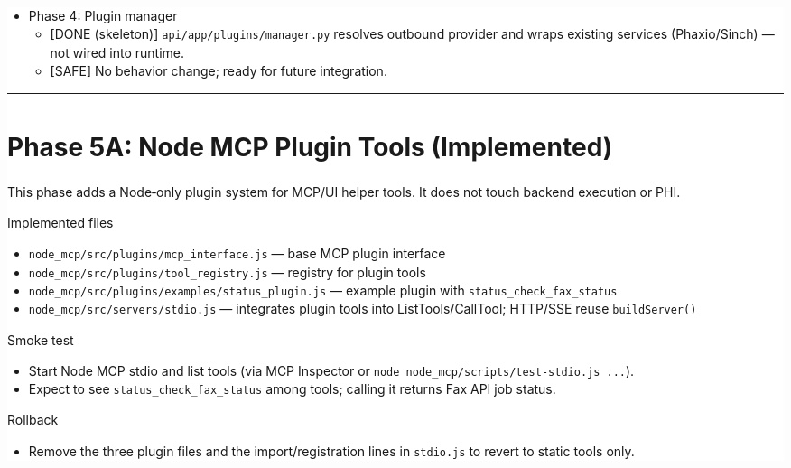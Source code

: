 - Phase 4: Plugin manager
  - [DONE (skeleton)] `api/app/plugins/manager.py` resolves outbound provider and wraps existing services (Phaxio/Sinch) — not wired into runtime.
  - [SAFE] No behavior change; ready for future integration.

---

# Phase 5A: Node MCP Plugin Tools (Implemented)

This phase adds a Node‑only plugin system for MCP/UI helper tools. It does not touch backend execution or PHI.

Implemented files
- `node_mcp/src/plugins/mcp_interface.js` — base MCP plugin interface
- `node_mcp/src/plugins/tool_registry.js` — registry for plugin tools
- `node_mcp/src/plugins/examples/status_plugin.js` — example plugin with `status_check_fax_status`
- `node_mcp/src/servers/stdio.js` — integrates plugin tools into ListTools/CallTool; HTTP/SSE reuse `buildServer()`

Smoke test
- Start Node MCP stdio and list tools (via MCP Inspector or `node node_mcp/scripts/test-stdio.js ...`).
- Expect to see `status_check_fax_status` among tools; calling it returns Fax API job status.

Rollback
- Remove the three plugin files and the import/registration lines in `stdio.js` to revert to static tools only.
